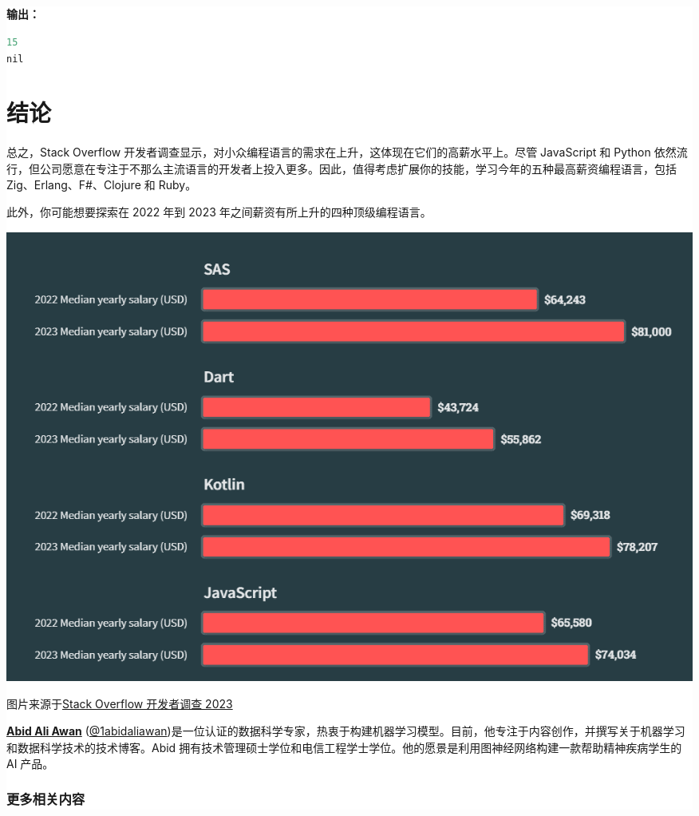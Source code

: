 **输出：**

```py
15
nil
```

# 结论

总之，Stack Overflow 开发者调查显示，对小众编程语言的需求在上升，这体现在它们的高薪水平上。尽管 JavaScript 和 Python 依然流行，但公司愿意在专注于不那么主流语言的开发者上投入更多。因此，值得考虑扩展你的技能，学习今年的五种最高薪资编程语言，包括 Zig、Erlang、F#、Clojure 和 Ruby。

此外，你可能想要探索在 2022 年到 2023 年之间薪资有所上升的四种顶级编程语言。

![今年学习的 5 种最高薪资编程语言](img/f0d97fc4bb54c9e11fc686d62e1a517b.png)

图片来源于[Stack Overflow 开发者调查 2023](https://survey.stackoverflow.co/2023/#technology-top-paying-technologies)

**[Abid Ali Awan](https://www.polywork.com/kingabzpro)** ([@1abidaliawan](https://twitter.com/1abidaliawan))是一位认证的数据科学专家，热衷于构建机器学习模型。目前，他专注于内容创作，并撰写关于机器学习和数据科学技术的技术博客。Abid 拥有技术管理硕士学位和电信工程学士学位。他的愿景是利用图神经网络构建一款帮助精神疾病学生的 AI 产品。

### 更多相关内容
